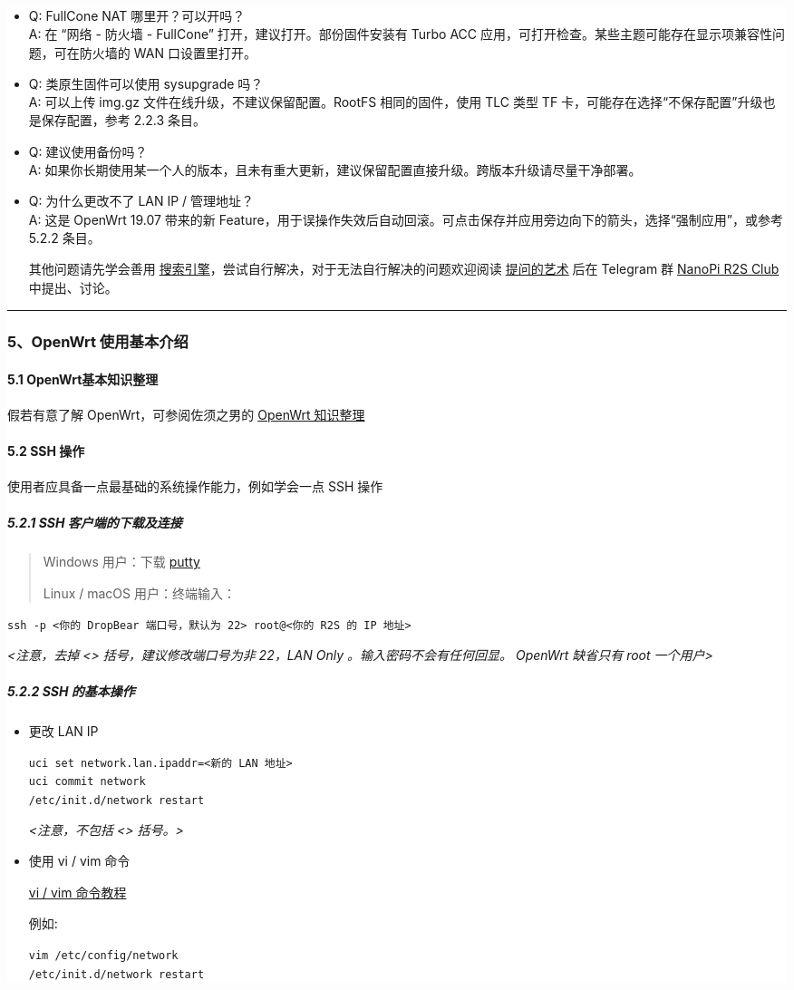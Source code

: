 * Q: FullCone NAT 哪里开？可以开吗？  
  A: 在 “网络 - 防火墙 - FullCone” 打开，建议打开。部份固件安装有 Turbo ACC 应用，可打开检查。某些主题可能存在显示项兼容性问题，可在防火墙的 WAN 口设置里打开。  

* Q: 类原生固件可以使用 sysupgrade 吗？  
  A: 可以上传 img.gz 文件在线升级，不建议保留配置。RootFS 相同的固件，使用 TLC 类型 TF 卡，可能存在选择“不保存配置”升级也是保存配置，参考 2.2.3 条目。  

* Q: 建议使用备份吗？  
  A: 如果你长期使用某一个人的版本，且未有重大更新，建议保留配置直接升级。跨版本升级请尽量干净部署。  

* Q: 为什么更改不了 LAN IP / 管理地址？  
  A: 这是 OpenWrt 19.07 带来的新 Feature，用于误操作失效后自动回滚。可点击保存并应用旁边向下的箭头，选择“强制应用”，或参考 5.2.2 条目。  

  其他问题请先学会善用 [搜索引擎](https://www.google.com/)，尝试自行解决，对于无法自行解决的问题欢迎阅读 [提问的艺术](https://github.com/betaseeker/How-To-Ask-Questions) 后在 Telegram 群 [NanoPi R2S Club](https://t.me/joinchat/JcBRDFWlAEMysWbVdPsxFw) 中提出、讨论。  

---

### 5、OpenWrt 使用基本介绍

#### 5.1 OpenWrt基本知识整理

  假若有意了解 OpenWrt，可参阅佐须之男的 [OpenWrt 知识整理](http://www.openwrt.pro/post-170.html)

#### 5.2 SSH 操作

  使用者应具备一点最基础的系统操作能力，例如学会一点 SSH 操作

##### 5.2.1 SSH 客户端的下载及连接

> Windows 用户：下载 [putty](https://www.chiark.greenend.org.uk/~sgtatham/putty/latest.html)  
>
> Linux / macOS 用户：终端输入：  

  ```  
  ssh -p <你的 DropBear 端口号，默认为 22> root@<你的 R2S 的 IP 地址>
  ```

  *<注意，去掉 <> 括号，建议修改端口号为非 22，LAN Only 。输入密码不会有任何回显。 OpenWrt 缺省只有 root 一个用户>*  

##### 5.2.2 SSH 的基本操作

* 更改 LAN IP  

  ```
  uci set network.lan.ipaddr=<新的 LAN 地址>
  uci commit network
  /etc/init.d/network restart
  ```
  
  *<注意，不包括 <> 括号。>*
  
* 使用 vi / vim 命令  

  [vi / vim 命令教程](https://www.runoob.com/linux/linux-vim.html)  

  例如:
  
  ```  
  vim /etc/config/network
  /etc/init.d/network restart
  ```
